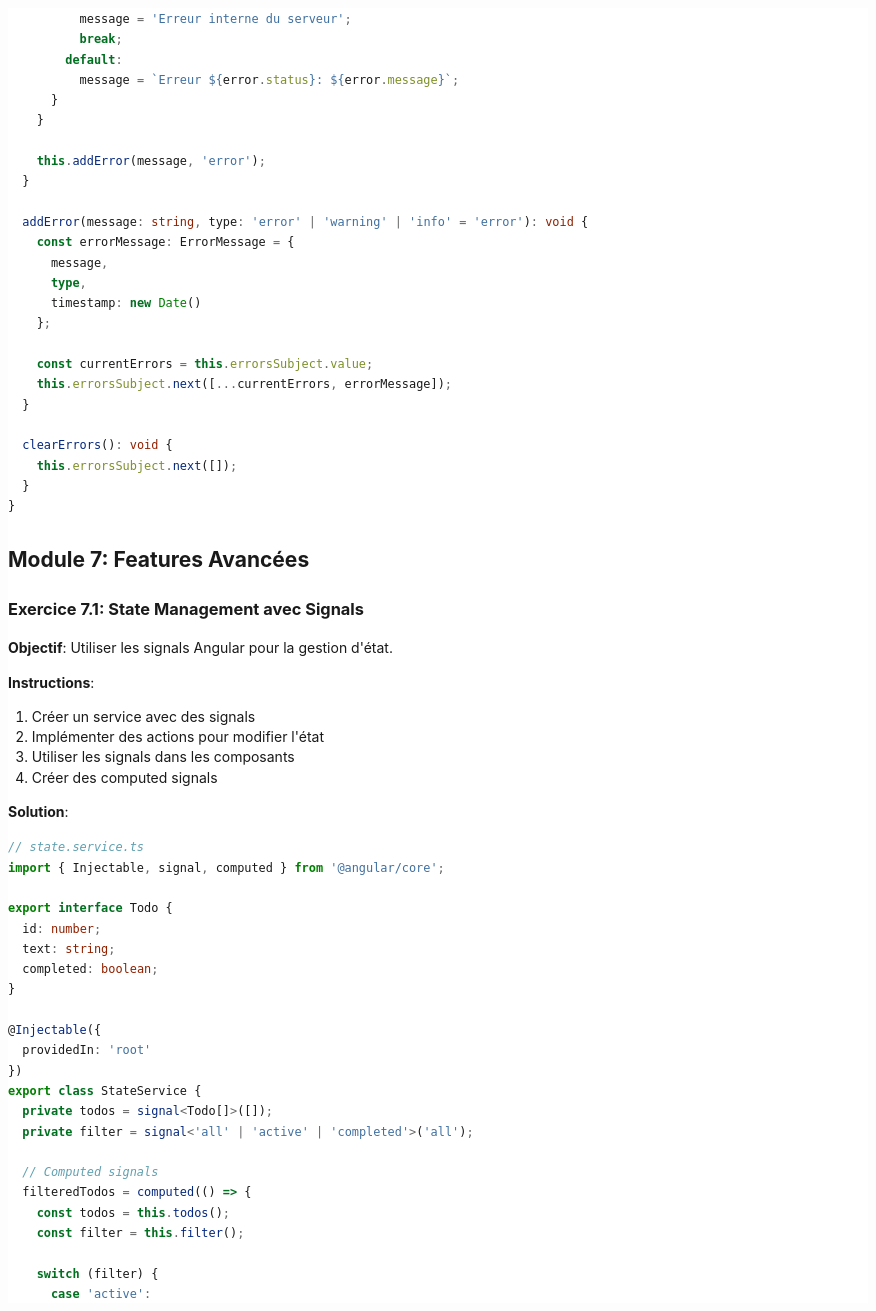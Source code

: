 ```typescript
          message = 'Erreur interne du serveur';
          break;
        default:
          message = `Erreur ${error.status}: ${error.message}`;
      }
    }

    this.addError(message, 'error');
  }

  addError(message: string, type: 'error' | 'warning' | 'info' = 'error'): void {
    const errorMessage: ErrorMessage = {
      message,
      type,
      timestamp: new Date()
    };
    
    const currentErrors = this.errorsSubject.value;
    this.errorsSubject.next([...currentErrors, errorMessage]);
  }

  clearErrors(): void {
    this.errorsSubject.next([]);
  }
}
```

## Module 7: Features Avancées

### Exercice 7.1: State Management avec Signals
**Objectif**: Utiliser les signals Angular pour la gestion d'état.

**Instructions**:
1. Créer un service avec des signals
2. Implémenter des actions pour modifier l'état
3. Utiliser les signals dans les composants
4. Créer des computed signals

**Solution**:
```typescript
// state.service.ts
import { Injectable, signal, computed } from '@angular/core';

export interface Todo {
  id: number;
  text: string;
  completed: boolean;
}

@Injectable({
  providedIn: 'root'
})
export class StateService {
  private todos = signal<Todo[]>([]);
  private filter = signal<'all' | 'active' | 'completed'>('all');

  // Computed signals
  filteredTodos = computed(() => {
    const todos = this.todos();
    const filter = this.filter();
    
    switch (filter) {
      case 'active':
```